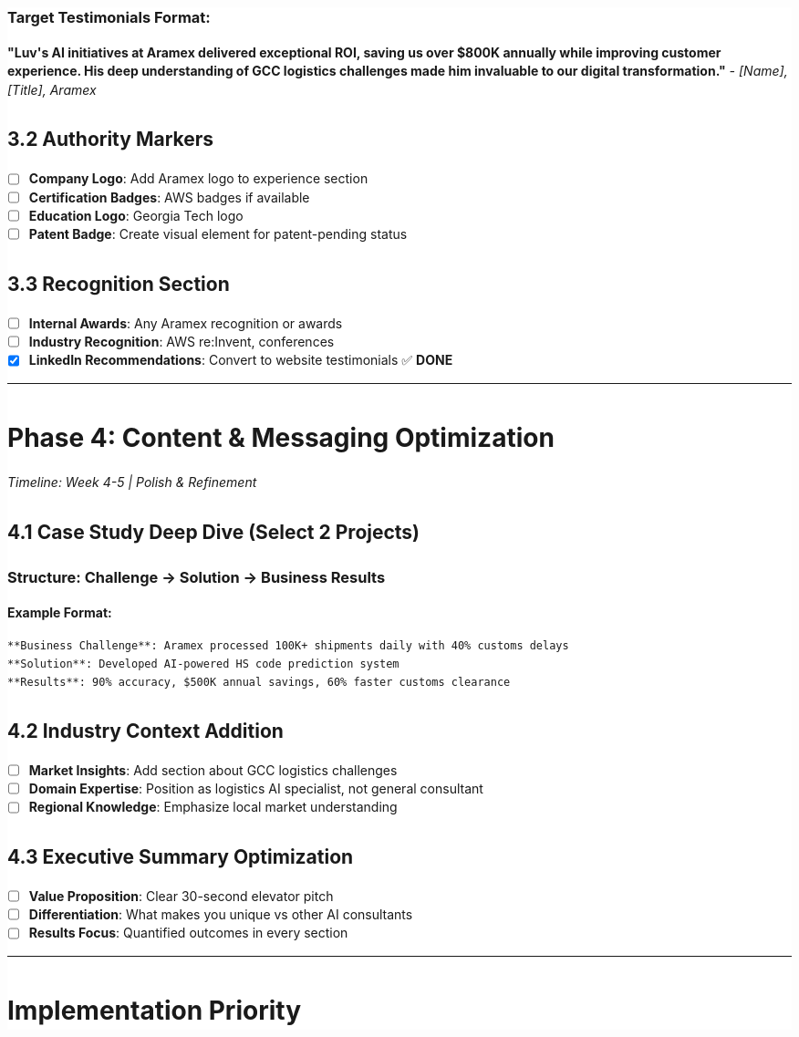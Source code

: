 ### Target Testimonials Format:
**"Luv's AI initiatives at Aramex delivered exceptional ROI, saving us over $800K annually while improving customer experience. His deep understanding of GCC logistics challenges made him invaluable to our digital transformation."**
*- [Name], [Title], Aramex*

## 3.2 Authority Markers
- [ ] **Company Logo**: Add Aramex logo to experience section
- [ ] **Certification Badges**: AWS badges if available
- [ ] **Education Logo**: Georgia Tech logo
- [ ] **Patent Badge**: Create visual element for patent-pending status

## 3.3 Recognition Section
- [ ] **Internal Awards**: Any Aramex recognition or awards
- [ ] **Industry Recognition**: AWS re:Invent, conferences
- [x] **LinkedIn Recommendations**: Convert to website testimonials ✅ **DONE**

---

# Phase 4: Content & Messaging Optimization
*Timeline: Week 4-5 | Polish & Refinement*

## 4.1 Case Study Deep Dive (Select 2 Projects)

### Structure: Challenge → Solution → Business Results
**Example Format:**
```
**Business Challenge**: Aramex processed 100K+ shipments daily with 40% customs delays
**Solution**: Developed AI-powered HS code prediction system
**Results**: 90% accuracy, $500K annual savings, 60% faster customs clearance
```

## 4.2 Industry Context Addition
- [ ] **Market Insights**: Add section about GCC logistics challenges
- [ ] **Domain Expertise**: Position as logistics AI specialist, not general consultant
- [ ] **Regional Knowledge**: Emphasize local market understanding

## 4.3 Executive Summary Optimization
- [ ] **Value Proposition**: Clear 30-second elevator pitch
- [ ] **Differentiation**: What makes you unique vs other AI consultants
- [ ] **Results Focus**: Quantified outcomes in every section

---

# Implementation Priority
